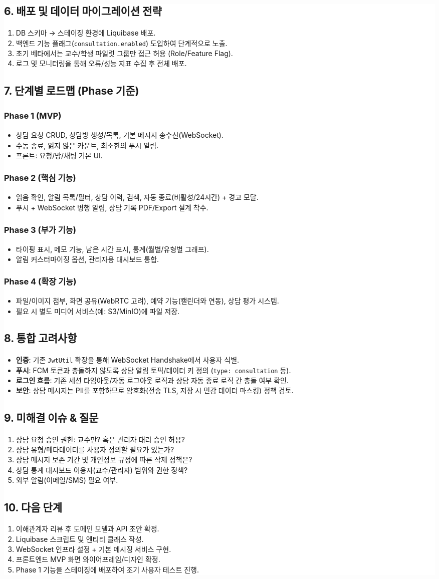 ## 6. 배포 및 데이터 마이그레이션 전략
1. DB 스키마 → 스테이징 환경에 Liquibase 배포.
2. 백엔드 기능 플래그(`consultation.enabled`) 도입하여 단계적으로 노출.
3. 초기 베타에서는 교수/학생 파일럿 그룹만 접근 허용 (Role/Feature Flag).
4. 로그 및 모니터링을 통해 오류/성능 지표 수집 후 전체 배포.

## 7. 단계별 로드맵 (Phase 기준)
### Phase 1 (MVP)
- 상담 요청 CRUD, 상담방 생성/목록, 기본 메시지 송수신(WebSocket).
- 수동 종료, 읽지 않은 카운트, 최소한의 푸시 알림.
- 프론트: 요청/방/채팅 기본 UI.

### Phase 2 (핵심 기능)
- 읽음 확인, 알림 목록/필터, 상담 이력, 검색, 자동 종료(비활성/24시간) + 경고 모달.
- 푸시 + WebSocket 병행 알림, 상담 기록 PDF/Export 설계 착수.

### Phase 3 (부가 기능)
- 타이핑 표시, 메모 기능, 남은 시간 표시, 통계(월별/유형별 그래프).
- 알림 커스터마이징 옵션, 관리자용 대시보드 통합.

### Phase 4 (확장 기능)
- 파일/이미지 첨부, 화면 공유(WebRTC 고려), 예약 기능(캘린더와 연동), 상담 평가 시스템.
- 필요 시 별도 미디어 서비스(예: S3/MinIO)에 파일 저장.

## 8. 통합 고려사항
- **인증**: 기존 `JwtUtil` 확장을 통해 WebSocket Handshake에서 사용자 식별.
- **푸시**: FCM 토큰과 충돌하지 않도록 상담 알림 토픽/데이터 키 정의 (`type: consultation` 등).
- **로그인 흐름**: 기존 세션 타임아웃/자동 로그아웃 로직과 상담 자동 종료 로직 간 충돌 여부 확인.
- **보안**: 상담 메시지는 PII를 포함하므로 암호화(전송 TLS, 저장 시 민감 데이터 마스킹) 정책 검토.

## 9. 미해결 이슈 & 질문
1. 상담 요청 승인 권한: 교수만? 혹은 관리자 대리 승인 허용?
2. 상담 유형/메타데이터를 사용자 정의할 필요가 있는가?
3. 상담 메시지 보존 기간 및 개인정보 규정에 따른 삭제 정책은?
4. 상담 통계 대시보드 이용자(교수/관리자) 범위와 권한 정책?
5. 외부 알림(이메일/SMS) 필요 여부.

## 10. 다음 단계
1. 이해관계자 리뷰 후 도메인 모델과 API 초안 확정.
2. Liquibase 스크립트 및 엔티티 클래스 작성.
3. WebSocket 인프라 설정 + 기본 메시징 서비스 구현.
4. 프론트엔드 MVP 화면 와이어프레임/디자인 확정.
5. Phase 1 기능을 스테이징에 배포하여 조기 사용자 테스트 진행.
